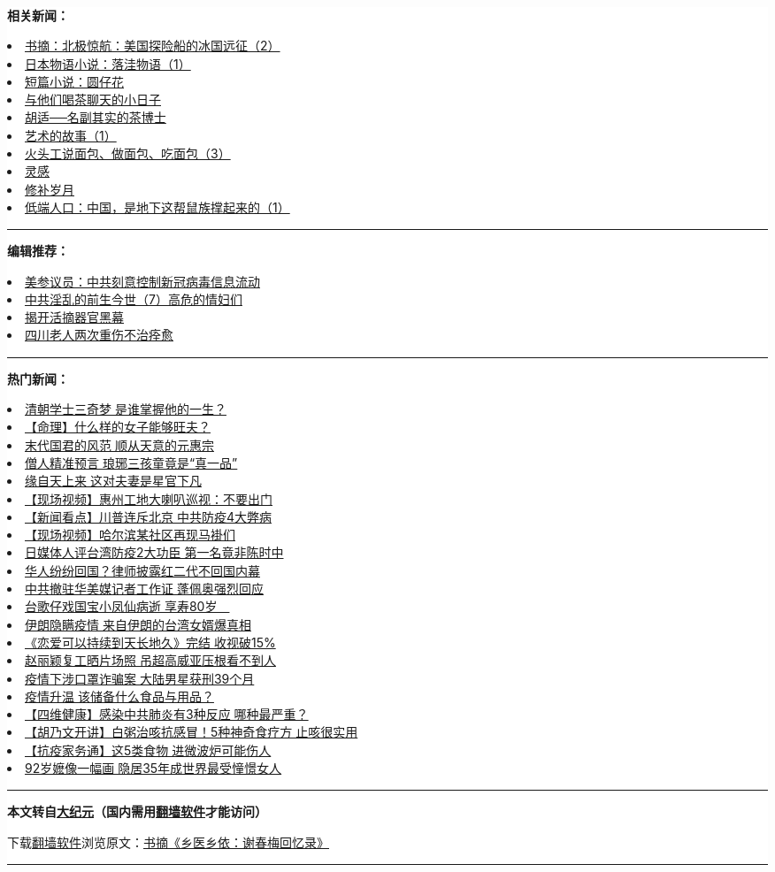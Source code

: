 <strong>相关新闻：</strong>
<li><a href="/gb/17/3/29/n8978159.md#1">书摘：北极惊航：美国探险船的冰国远征（2）</a></li>
<li><a href="/gb/17/4/9/n9020019.md#1">日本物语小说：落洼物语（1）</a></li>
<li><a href="/gb/17/9/5/n9600608.md#1">短篇小说：圆仔花</a></li>
<li><a href="/gb/18/1/22/n10078059.md#1">与他们喝茶聊天的小日子</a></li>
<li><a href="/gb/18/1/23/n10080825.md#1">胡适──名副其实的茶博士</a></li>
<li><a href="/gb/18/2/19/n10154727.md#1">艺术的故事（1）</a></li>
<li><a href="/gb/18/2/20/n10157900.md#1">火头工说面包、做面包、吃面包（3）</a></li>
<li><a href="/gb/18/3/13/n10213550.md#1">灵感</a></li>
<li><a href="/gb/18/4/28/n10343755.md#1">修补岁月</a></li>
<li><a href="/gb/18/5/7/n10367951.md#1">低端人口：中国，是地下这帮鼠族撑起来的（1）</a></li>
<hr>


<strong>编辑推荐：</strong>
<li><a href="/gb/20/2/22/n11887949.md#1">美参议员：中共刻意控制新冠病毒信息流动</a></li>
<li><a href="/gb/18/3/26/n10250277.md#1" target="_blank">中共淫乱的前生今世（7）高危的情妇们</a></li><li><a href="/gb/10/4/19/n2881569.md?dfh#1" target="_blank">揭开活摘器官黑幕</a></li><li><a href="/gb/15/11/10/n4570585.md#1" target="_blank">四川老人两次重伤不治痊愈</a></li>
<hr>

<strong>热门新闻：</strong>
<li><a href="/gb/20/3/11/n11933369.md#1">清朝学士三奇梦 是谁掌握他的一生？</a></li>
<li><a href="/gb/20/3/2/n11909596.md#1">【命理】什么样的女子能够旺夫？</a></li>
<li><a href="/gb/20/2/28/n11903572.md#1">末代国君的风范 顺从天意的元惠宗</a></li>
<li><a href="/gb/20/3/11/n11933376.md#1">僧人精准预言 琅琊三孩童竟是“真一品”</a></li>
<li><a href="/gb/20/3/12/n11936269.md#1">缘自天上来 这对夫妻是星官下凡</a></li>
<li><a href="/gb/20/3/18/n11951176.md#1">【现场视频】惠州工地大喇叭巡视：不要出门</a></li>
<li><a href="/gb/20/3/18/n11950479.md#1">【新闻看点】川普连斥北京 中共防疫4大弊病</a></li>
<li><a href="/gb/20/3/18/n11951225.md#1">【现场视频】哈尔滨某社区再现马褂们</a></li>
<li><a href="/gb/20/3/16/n11943195.md#1">日媒体人评台湾防疫2大功臣 第一名竟非陈时中</a></li>
<li><a href="/gb/20/3/17/n11947698.md#1">华人纷纷回国？律师披露红二代不回国内幕</a></li>
<li><a href="/gb/20/3/17/n11948259.md#1">中共撤驻华美媒记者工作证 蓬佩奥强烈回应</a></li>
<li><a href="/gb/20/3/17/n11946544.md#1">台歌仔戏国宝小凤仙病逝 享寿80岁　</a></li>
<li><a href="/gb/20/3/17/n11947993.md#1">伊朗隐瞒疫情 来自伊朗的台湾女婿爆真相</a></li>
<li><a href="/gb/20/3/18/n11949282.md#1">《恋爱可以持续到天长地久》完结 收视破15%</a></li>
<li><a href="/gb/20/3/16/n11945468.md#1">赵丽颖复工晒片场照 吊超高威亚压根看不到人</a></li>
<li><a href="/gb/20/3/17/n11948248.md#1">疫情下涉口罩诈骗案 大陆男星获刑39个月</a></li>
<li><a href="/gb/20/3/16/n11944768.md#1">疫情升温 该储备什么食品与用品？</a></li>
<li><a href="/gb/20/3/17/n11947422.md#1">【四维健康】感染中共肺炎有3种反应 哪种最严重？</a></li>
<li><a href="/gb/20/3/16/n11944883.md#1">【胡乃文开讲】白粥治咳抗感冒！5种神奇食疗方 止咳很实用</a></li>
<li><a href="/gb/20/3/17/n11947465.md#1">【抗疫家务通】这5类食物 进微波炉可能伤人</a></li>
<li><a href="/gb/20/3/17/n11947138.md#1">92岁嬷像一幅画 隐居35年成世界最受憧憬女人</a></li>
<hr>

<strong>本文转自<a href="https://www.epochtimes.com">大纪元</a>（国内需用<a href="https://github.com/bannedbook/fanqiang/wiki">翻墙软件</a>才能访问）</strong><p>下载<a href="https://github.com/bannedbook/fanqiang/wiki">翻墙软件</a>浏览原文：<a href="https://www.epochtimes.com/gb/18/11/9/n10840962.htm">书摘《乡医乡依：谢春梅回忆录》</a></p><hr>
